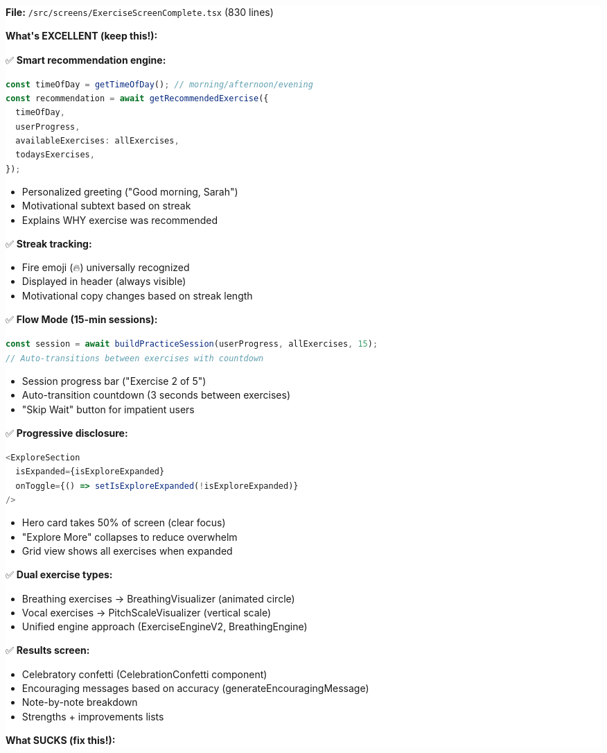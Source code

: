 **File:** `/src/screens/ExerciseScreenComplete.tsx` (830 lines)

**What's EXCELLENT (keep this!):**

✅ **Smart recommendation engine:**
```typescript
const timeOfDay = getTimeOfDay(); // morning/afternoon/evening
const recommendation = await getRecommendedExercise({
  timeOfDay,
  userProgress,
  availableExercises: allExercises,
  todaysExercises,
});
```
- Personalized greeting ("Good morning, Sarah")
- Motivational subtext based on streak
- Explains WHY exercise was recommended

✅ **Streak tracking:**
- Fire emoji (🔥) universally recognized
- Displayed in header (always visible)
- Motivational copy changes based on streak length

✅ **Flow Mode (15-min sessions):**
```typescript
const session = await buildPracticeSession(userProgress, allExercises, 15);
// Auto-transitions between exercises with countdown
```
- Session progress bar ("Exercise 2 of 5")
- Auto-transition countdown (3 seconds between exercises)
- "Skip Wait" button for impatient users

✅ **Progressive disclosure:**
```typescript
<ExploreSection
  isExpanded={isExploreExpanded}
  onToggle={() => setIsExploreExpanded(!isExploreExpanded)}
/>
```
- Hero card takes 50% of screen (clear focus)
- "Explore More" collapses to reduce overwhelm
- Grid view shows all exercises when expanded

✅ **Dual exercise types:**
- Breathing exercises → BreathingVisualizer (animated circle)
- Vocal exercises → PitchScaleVisualizer (vertical scale)
- Unified engine approach (ExerciseEngineV2, BreathingEngine)

✅ **Results screen:**
- Celebratory confetti (CelebrationConfetti component)
- Encouraging messages based on accuracy (generateEncouragingMessage)
- Note-by-note breakdown
- Strengths + improvements lists

**What SUCKS (fix this!):**
